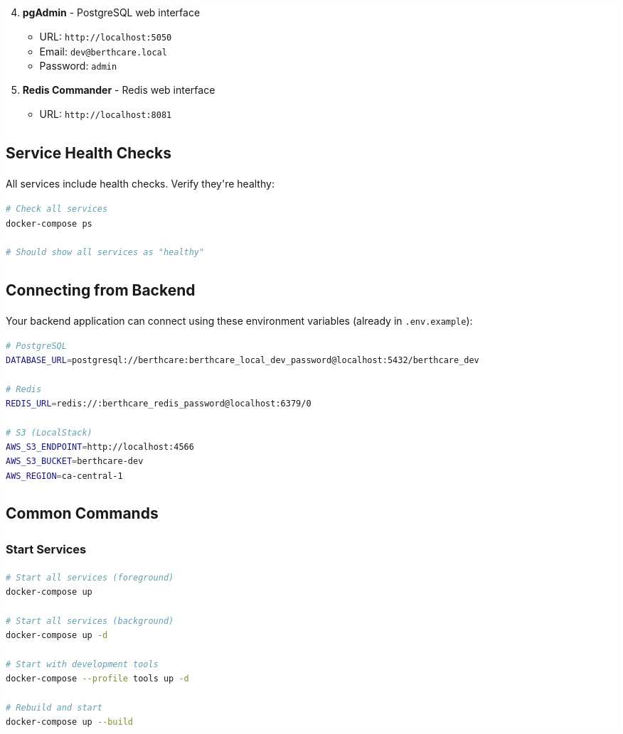 4. **pgAdmin** - PostgreSQL web interface
   - URL: `http://localhost:5050`
   - Email: `dev@berthcare.local`
   - Password: `admin`

5. **Redis Commander** - Redis web interface
   - URL: `http://localhost:8081`

## Service Health Checks

All services include health checks. Verify they're healthy:

```bash
# Check all services
docker-compose ps

# Should show all services as "healthy"
```

## Connecting from Backend

Your backend application can connect using these environment variables (already in `.env.example`):

```bash
# PostgreSQL
DATABASE_URL=postgresql://berthcare:berthcare_local_dev_password@localhost:5432/berthcare_dev

# Redis
REDIS_URL=redis://:berthcare_redis_password@localhost:6379/0

# S3 (LocalStack)
AWS_S3_ENDPOINT=http://localhost:4566
AWS_S3_BUCKET=berthcare-dev
AWS_REGION=ca-central-1
```

## Common Commands

### Start Services

```bash
# Start all services (foreground)
docker-compose up

# Start all services (background)
docker-compose up -d

# Start with development tools
docker-compose --profile tools up -d

# Rebuild and start
docker-compose up --build
```
